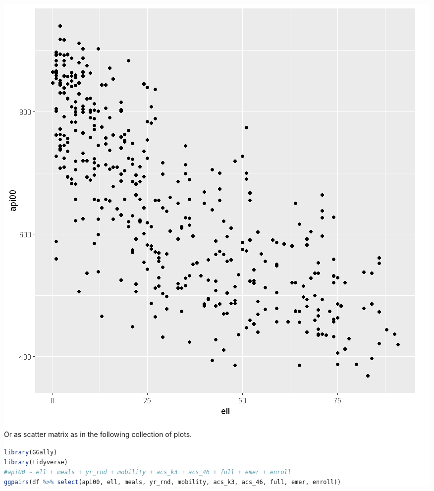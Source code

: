 ![png](img_screenshots/output_10_0.png)
    


Or as scatter matrix as in the following collection of plots.


```R
library(GGally)
library(tidyverse)
#api00 ~ ell + meals + yr_rnd + mobility + acs_k3 + acs_46 + full + emer + enroll
ggpairs(df %>% select(api00, ell, meals, yr_rnd, mobility, acs_k3, acs_46, full, emer, enroll))
```
